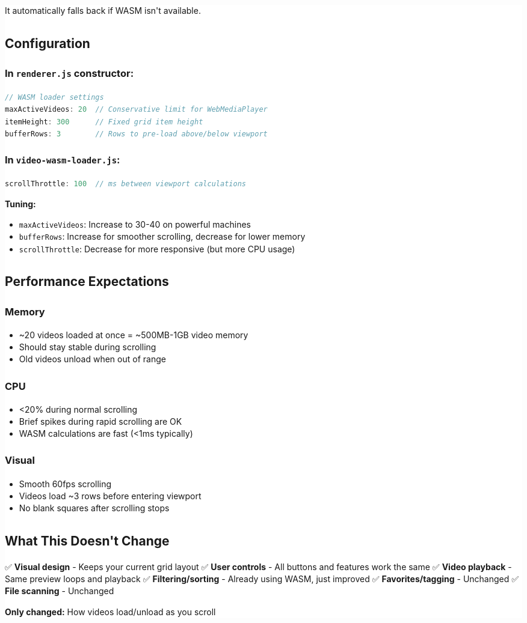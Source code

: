 It automatically falls back if WASM isn't available.

## Configuration

### In `renderer.js` constructor:

```javascript
// WASM loader settings
maxActiveVideos: 20  // Conservative limit for WebMediaPlayer
itemHeight: 300      // Fixed grid item height
bufferRows: 3        // Rows to pre-load above/below viewport
```

### In `video-wasm-loader.js`:

```javascript
scrollThrottle: 100  // ms between viewport calculations
```

**Tuning:**
- `maxActiveVideos`: Increase to 30-40 on powerful machines
- `bufferRows`: Increase for smoother scrolling, decrease for lower memory
- `scrollThrottle`: Decrease for more responsive (but more CPU usage)

## Performance Expectations

### Memory
- ~20 videos loaded at once = ~500MB-1GB video memory
- Should stay stable during scrolling
- Old videos unload when out of range

### CPU
- <20% during normal scrolling
- Brief spikes during rapid scrolling are OK
- WASM calculations are fast (<1ms typically)

### Visual
- Smooth 60fps scrolling
- Videos load ~3 rows before entering viewport
- No blank squares after scrolling stops

## What This Doesn't Change

✅ **Visual design** - Keeps your current grid layout
✅ **User controls** - All buttons and features work the same
✅ **Video playback** - Same preview loops and playback
✅ **Filtering/sorting** - Already using WASM, just improved
✅ **Favorites/tagging** - Unchanged
✅ **File scanning** - Unchanged

**Only changed:** How videos load/unload as you scroll
